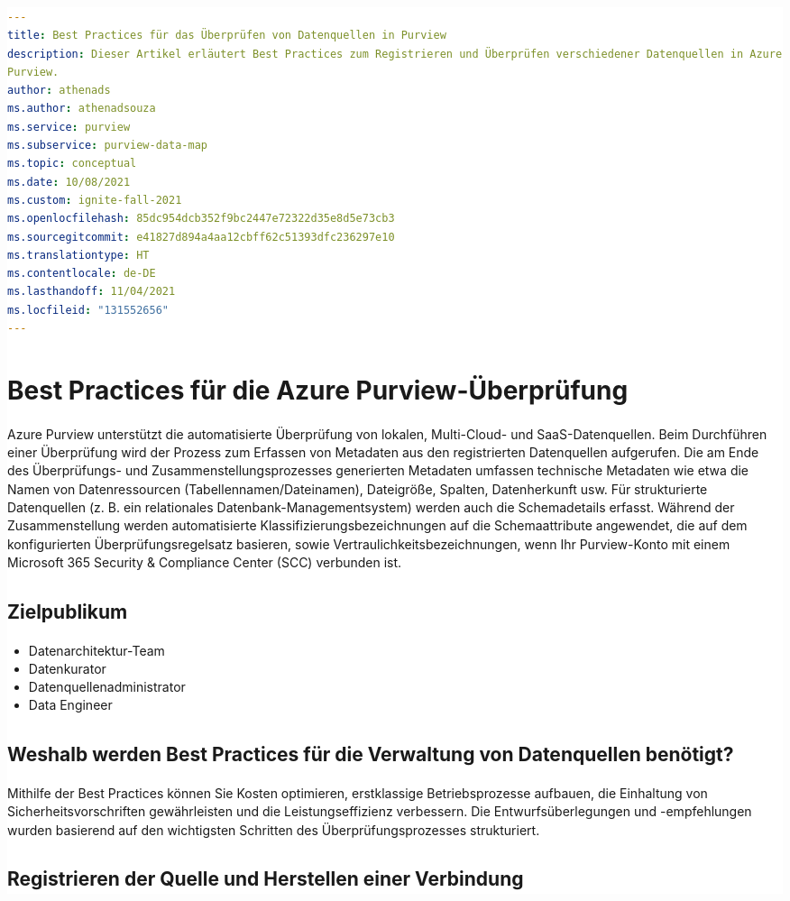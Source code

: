 ```yaml
---
title: Best Practices für das Überprüfen von Datenquellen in Purview
description: Dieser Artikel erläutert Best Practices zum Registrieren und Überprüfen verschiedener Datenquellen in Azure Purview.
author: athenads
ms.author: athenadsouza
ms.service: purview
ms.subservice: purview-data-map
ms.topic: conceptual
ms.date: 10/08/2021
ms.custom: ignite-fall-2021
ms.openlocfilehash: 85dc954dcb352f9bc2447e72322d35e8d5e73cb3
ms.sourcegitcommit: e41827d894a4aa12cbff62c51393dfc236297e10
ms.translationtype: HT
ms.contentlocale: de-DE
ms.lasthandoff: 11/04/2021
ms.locfileid: "131552656"
---
```

# <a name="azure-purview-scanning-best-practices"></a>Best Practices für die Azure Purview-Überprüfung

Azure Purview unterstützt die automatisierte Überprüfung von lokalen, Multi-Cloud- und SaaS-Datenquellen. Beim Durchführen einer Überprüfung wird der Prozess zum Erfassen von Metadaten aus den registrierten Datenquellen aufgerufen. Die am Ende des Überprüfungs- und Zusammenstellungsprozesses generierten Metadaten umfassen technische Metadaten wie etwa die Namen von Datenressourcen (Tabellennamen/Dateinamen), Dateigröße, Spalten, Datenherkunft usw. Für strukturierte Datenquellen (z. B. ein relationales Datenbank-Managementsystem) werden auch die Schemadetails erfasst. Während der Zusammenstellung werden automatisierte Klassifizierungsbezeichnungen auf die Schemaattribute angewendet, die auf dem konfigurierten Überprüfungsregelsatz basieren, sowie Vertraulichkeitsbezeichnungen, wenn Ihr Purview-Konto mit einem Microsoft 365 Security & Compliance Center (SCC) verbunden ist. 

## <a name="intended-audience"></a>Zielpublikum

- Datenarchitektur-Team
- Datenkurator
- Datenquellenadministrator
- Data Engineer

## <a name="why-do-you-need-best-practices-to-manage-data-sources"></a>Weshalb werden Best Practices für die Verwaltung von Datenquellen benötigt?

Mithilfe der Best Practices können Sie Kosten optimieren, erstklassige Betriebsprozesse aufbauen, die Einhaltung von Sicherheitsvorschriften gewährleisten und die Leistungseffizienz verbessern.
Die Entwurfsüberlegungen und -empfehlungen wurden basierend auf den wichtigsten Schritten des Überprüfungsprozesses strukturiert.

## <a name="register-source-and-establish-connection"></a>Registrieren der Quelle und Herstellen einer Verbindung
